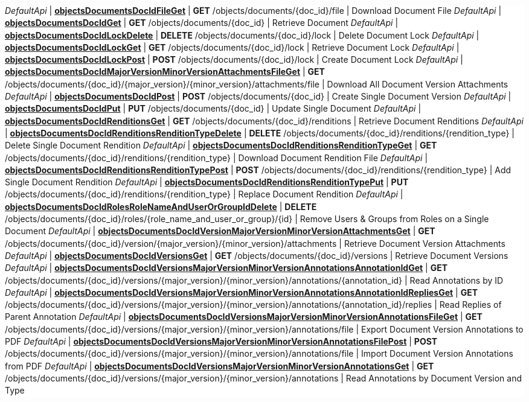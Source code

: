 *DefaultApi* | [**objectsDocumentsDocIdFileGet**](docs/DefaultApi.md#objectsdocumentsdocidfileget) | **GET** /objects/documents/{doc_id}/file | Download Document File
*DefaultApi* | [**objectsDocumentsDocIdGet**](docs/DefaultApi.md#objectsdocumentsdocidget) | **GET** /objects/documents/{doc_id} | Retrieve Document
*DefaultApi* | [**objectsDocumentsDocIdLockDelete**](docs/DefaultApi.md#objectsdocumentsdocidlockdelete) | **DELETE** /objects/documents/{doc_id}/lock | Delete Document Lock
*DefaultApi* | [**objectsDocumentsDocIdLockGet**](docs/DefaultApi.md#objectsdocumentsdocidlockget) | **GET** /objects/documents/{doc_id}/lock | Retrieve Document Lock
*DefaultApi* | [**objectsDocumentsDocIdLockPost**](docs/DefaultApi.md#objectsdocumentsdocidlockpost) | **POST** /objects/documents/{doc_id}/lock | Create Document Lock
*DefaultApi* | [**objectsDocumentsDocIdMajorVersionMinorVersionAttachmentsFileGet**](docs/DefaultApi.md#objectsdocumentsdocidmajorversionminorversionattachmentsfileget) | **GET** /objects/documents/{doc_id}/{major_version}/{minor_version}/attachments/file | Download All Document Version Attachments
*DefaultApi* | [**objectsDocumentsDocIdPost**](docs/DefaultApi.md#objectsdocumentsdocidpost) | **POST** /objects/documents/{doc_id} | Create Single Document Version
*DefaultApi* | [**objectsDocumentsDocIdPut**](docs/DefaultApi.md#objectsdocumentsdocidput) | **PUT** /objects/documents/{doc_id} | Update Single Document
*DefaultApi* | [**objectsDocumentsDocIdRenditionsGet**](docs/DefaultApi.md#objectsdocumentsdocidrenditionsget) | **GET** /objects/documents/{doc_id}/renditions | Retrieve Document Renditions
*DefaultApi* | [**objectsDocumentsDocIdRenditionsRenditionTypeDelete**](docs/DefaultApi.md#objectsdocumentsdocidrenditionsrenditiontypedelete) | **DELETE** /objects/documents/{doc_id}/renditions/{rendition_type} | Delete Single Document Rendition
*DefaultApi* | [**objectsDocumentsDocIdRenditionsRenditionTypeGet**](docs/DefaultApi.md#objectsdocumentsdocidrenditionsrenditiontypeget) | **GET** /objects/documents/{doc_id}/renditions/{rendition_type} | Download Document Rendition File
*DefaultApi* | [**objectsDocumentsDocIdRenditionsRenditionTypePost**](docs/DefaultApi.md#objectsdocumentsdocidrenditionsrenditiontypepost) | **POST** /objects/documents/{doc_id}/renditions/{rendition_type} | Add Single Document Rendition
*DefaultApi* | [**objectsDocumentsDocIdRenditionsRenditionTypePut**](docs/DefaultApi.md#objectsdocumentsdocidrenditionsrenditiontypeput) | **PUT** /objects/documents/{doc_id}/renditions/{rendition_type} | Replace Document Rendition
*DefaultApi* | [**objectsDocumentsDocIdRolesRoleNameAndUserOrGroupIdDelete**](docs/DefaultApi.md#objectsdocumentsdocidrolesrolenameanduserorgroupiddelete) | **DELETE** /objects/documents/{doc_id}/roles/{role_name_and_user_or_group}/{id} | Remove Users &amp; Groups from Roles on a Single Document
*DefaultApi* | [**objectsDocumentsDocIdVersionMajorVersionMinorVersionAttachmentsGet**](docs/DefaultApi.md#objectsdocumentsdocidversionmajorversionminorversionattachmentsget) | **GET** /objects/documents/{doc_id}/version/{major_version}/{minor_version}/attachments | Retrieve Document Version Attachments
*DefaultApi* | [**objectsDocumentsDocIdVersionsGet**](docs/DefaultApi.md#objectsdocumentsdocidversionsget) | **GET** /objects/documents/{doc_id}/versions | Retrieve Document Versions
*DefaultApi* | [**objectsDocumentsDocIdVersionsMajorVersionMinorVersionAnnotationsAnnotationIdGet**](docs/DefaultApi.md#objectsdocumentsdocidversionsmajorversionminorversionannotationsannotationidget) | **GET** /objects/documents/{doc_id}/versions/{major_version}/{minor_version}/annotations/{annotation_id} | Read Annotations by ID
*DefaultApi* | [**objectsDocumentsDocIdVersionsMajorVersionMinorVersionAnnotationsAnnotationIdRepliesGet**](docs/DefaultApi.md#objectsdocumentsdocidversionsmajorversionminorversionannotationsannotationidrepliesget) | **GET** /objects/documents/{doc_id}/versions/{major_version}/{minor_version}/annotations/{annotation_id}/replies | Read Replies of Parent Annotation
*DefaultApi* | [**objectsDocumentsDocIdVersionsMajorVersionMinorVersionAnnotationsFileGet**](docs/DefaultApi.md#objectsdocumentsdocidversionsmajorversionminorversionannotationsfileget) | **GET** /objects/documents/{doc_id}/versions/{major_version}/{minor_version}/annotations/file | Export Document Version Annotations to PDF
*DefaultApi* | [**objectsDocumentsDocIdVersionsMajorVersionMinorVersionAnnotationsFilePost**](docs/DefaultApi.md#objectsdocumentsdocidversionsmajorversionminorversionannotationsfilepost) | **POST** /objects/documents/{doc_id}/versions/{major_version}/{minor_version}/annotations/file | Import Document Version Annotations from PDF
*DefaultApi* | [**objectsDocumentsDocIdVersionsMajorVersionMinorVersionAnnotationsGet**](docs/DefaultApi.md#objectsdocumentsdocidversionsmajorversionminorversionannotationsget) | **GET** /objects/documents/{doc_id}/versions/{major_version}/{minor_version}/annotations | Read Annotations by Document Version and Type